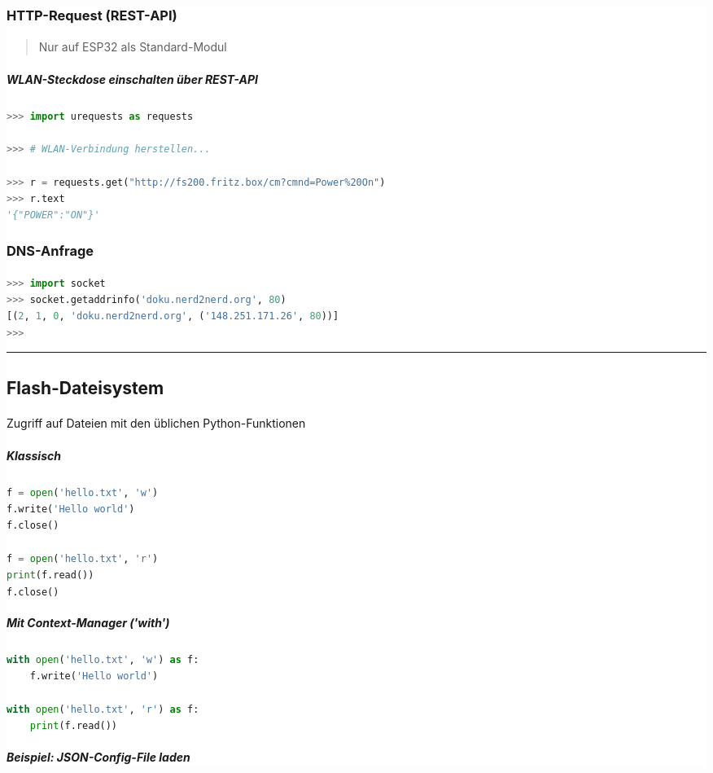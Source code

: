 ### HTTP-Request (REST-API)

> Nur auf ESP32 als Standard-Modul

##### WLAN-Steckdose einschalten über REST-API

```python
>>> import urequests as requests

>>> # WLAN-Verbindung herstellen...

>>> r = requests.get("http://fs200.fritz.box/cm?cmnd=Power%20On")
>>> r.text
'{"POWER":"ON"}'
```

### DNS-Anfrage

```python
>>> import socket
>>> socket.getaddrinfo('doku.nerd2nerd.org', 80)
[(2, 1, 0, 'doku.nerd2nerd.org', ('148.251.171.26', 80))]
>>>
```

---

## Flash-Dateisystem

Zugriff auf Dateien mit den üblichen Python-Funktionen

##### Klassisch

```python
f = open('hello.txt', 'w')
f.write('Hello world')
f.close()

f = open('hello.txt', 'r')
print(f.read())
f.close()
```

##### Mit Context-Manager ('with')

```python
with open('hello.txt', 'w') as f:
    f.write('Hello world')

with open('hello.txt', 'r') as f:
    print(f.read())
```

##### Beispiel: JSON-Config-File laden
